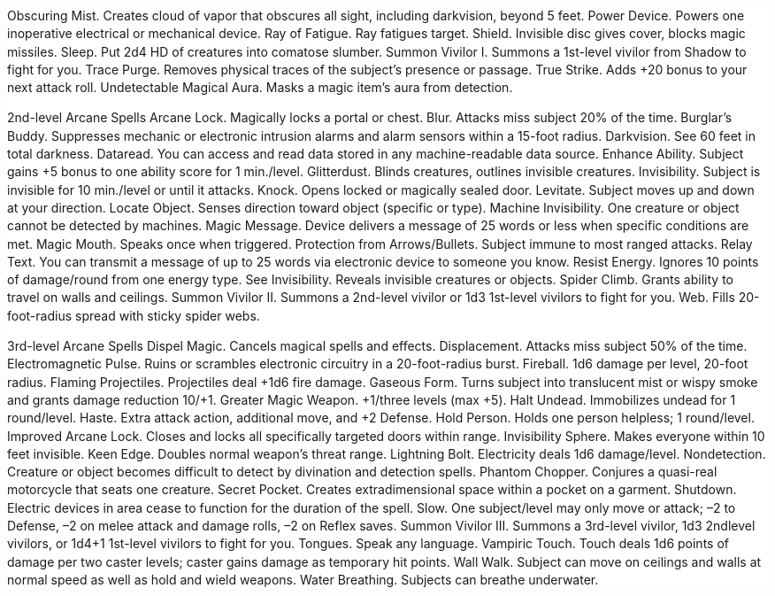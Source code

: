 Obscuring Mist. Creates cloud of vapor that obscures all sight, including darkvision, beyond 5 feet.
Power Device. Powers one inoperative electrical or mechanical device.
Ray of Fatigue. Ray fatigues target.
Shield. Invisible disc gives cover, blocks magic missiles.
Sleep. Put 2d4 HD of creatures into comatose slumber.
Summon Vivilor I. Summons a 1st-level vivilor from Shadow to fight for you.
Trace Purge. Removes physical traces of the subject’s presence or passage.
True Strike. Adds +20 bonus to your next attack roll.
Undetectable Magical Aura. Masks a magic item’s aura from detection.

2nd-level Arcane Spells
Arcane Lock. Magically locks a portal or chest.
Blur. Attacks miss subject 20% of the time.
Burglar’s Buddy. Suppresses mechanic or electronic intrusion alarms and alarm sensors within a 15-foot radius.
Darkvision. See 60 feet in total darkness.
Dataread. You can access and read data stored in any machine-readable data source.
Enhance Ability. Subject gains +5 bonus to one ability score for 1 min./level.
Glitterdust. Blinds creatures, outlines invisible creatures.
Invisibility. Subject is invisible for 10 min./level or until it attacks.
Knock. Opens locked or magically sealed door.
Levitate. Subject moves up and down at your direction.
Locate Object. Senses direction toward object (specific or type).
Machine Invisibility. One creature or object cannot be detected by machines.
Magic Message. Device delivers a message of 25 words or less when specific conditions are met.
Magic Mouth. Speaks once when triggered.
Protection from Arrows/Bullets. Subject immune to most ranged attacks.
Relay Text. You can transmit a message of up to 25 words via electronic device to someone you know.
Resist Energy. Ignores 10 points of damage/round from one energy type.
See Invisibility. Reveals invisible creatures or objects.
Spider Climb. Grants ability to travel on walls and ceilings.
Summon Vivilor II. Summons a 2nd-level vivilor or 1d3 1st-level vivilors to fight for you.
Web. Fills 20-foot-radius spread with sticky spider webs.

3rd-level Arcane Spells
Dispel Magic. Cancels magical spells and effects.
Displacement. Attacks miss subject 50% of the time.
Electromagnetic Pulse. Ruins or scrambles electronic circuitry in a 20-foot-radius burst.
Fireball. 1d6 damage per level, 20-foot radius.
Flaming Projectiles. Projectiles deal +1d6 fire damage.
Gaseous Form. Turns subject into translucent mist or wispy smoke and grants damage reduction 10/+1.
Greater Magic Weapon. +1/three levels (max +5).
Halt Undead. Immobilizes undead for 1 round/level.
Haste. Extra attack action, additional move, and +2 Defense.
Hold Person. Holds one person helpless; 1 round/level.
Improved Arcane Lock. Closes and locks all specifically targeted doors within range.
Invisibility Sphere. Makes everyone within 10 feet invisible.
Keen Edge. Doubles normal weapon’s threat range.
Lightning Bolt. Electricity deals 1d6 damage/level.
Nondetection. Creature or object becomes difficult to detect by divination and detection spells.
Phantom Chopper. Conjures a quasi-real motorcycle that seats one creature.
Secret Pocket. Creates extradimensional space within a pocket on a garment.
Shutdown. Electric devices in area cease to function for the duration of the spell.
Slow. One subject/level may only move or attack; –2 to Defense, –2 on melee attack and damage rolls, –2 on Reflex saves.
Summon Vivilor III. Summons a 3rd-level vivilor, 1d3 2ndlevel vivilors, or 1d4+1 1st-level vivilors to fight for you.
Tongues. Speak any language.
Vampiric Touch. Touch deals 1d6 points of damage per two caster levels; caster gains damage as temporary hit points.
Wall Walk. Subject can move on ceilings and walls at normal speed as well as hold and wield weapons.
Water Breathing. Subjects can breathe underwater.
